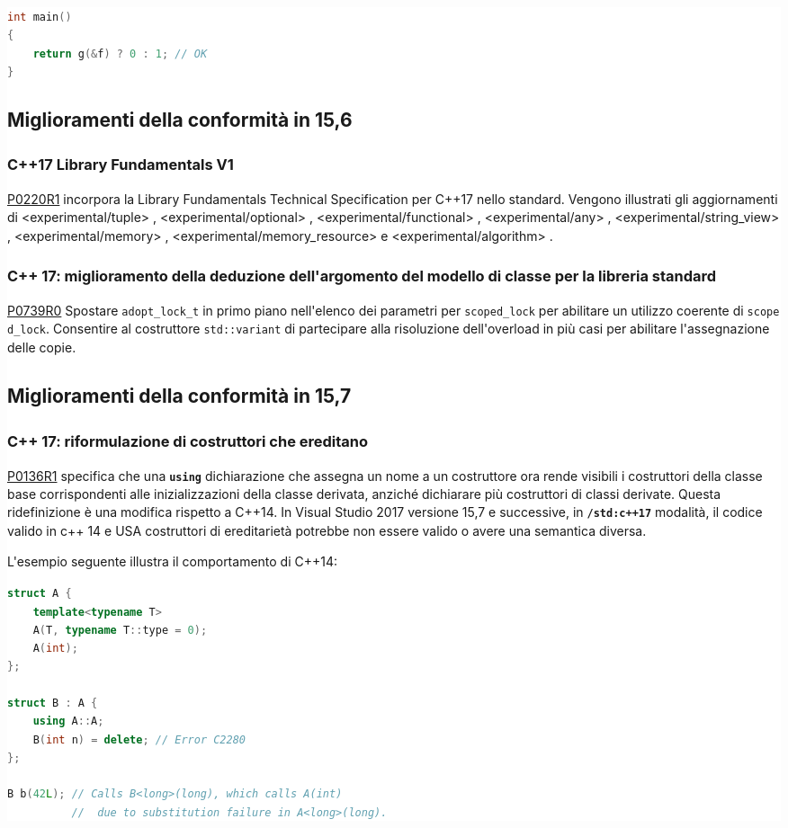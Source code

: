 ```cpp
int main()
{
    return g(&f) ? 0 : 1; // OK
}
```

## <a name="conformance-improvements-in-156"></a><a name="improvements_156"></a> Miglioramenti della conformità in 15,6

### <a name="c17-library-fundamentals-v1"></a>C++17 Library Fundamentals V1

[P0220R1](https://wg21.link/p0220r1) incorpora la Library Fundamentals Technical Specification per C++17 nello standard. Vengono illustrati gli aggiornamenti di \<experimental/tuple> , \<experimental/optional> , \<experimental/functional> , \<experimental/any> , \<experimental/string_view> , \<experimental/memory> , \<experimental/memory_resource> e \<experimental/algorithm> .

### <a name="c17-improving-class-template-argument-deduction-for-the-standard-library"></a>C++ 17: miglioramento della deduzione dell'argomento del modello di classe per la libreria standard

[P0739R0](https://wg21.link/p0739r0) Spostare `adopt_lock_t` in primo piano nell'elenco dei parametri per `scoped_lock` per abilitare un utilizzo coerente di `scoped_lock`. Consentire al costruttore `std::variant` di partecipare alla risoluzione dell'overload in più casi per abilitare l'assegnazione delle copie.

## <a name="conformance-improvements-in-157"></a><a name="improvements_157"></a> Miglioramenti della conformità in 15,7

### <a name="c17-rewording-inheriting-constructors"></a>C++ 17: riformulazione di costruttori che ereditano

[P0136R1](https://wg21.link/p0136r1) specifica che una **`using`** dichiarazione che assegna un nome a un costruttore ora rende visibili i costruttori della classe base corrispondenti alle inizializzazioni della classe derivata, anziché dichiarare più costruttori di classi derivate. Questa ridefinizione è una modifica rispetto a C++14. In Visual Studio 2017 versione 15,7 e successive, in **`/std:c++17`** modalità, il codice valido in c++ 14 e USA costruttori di ereditarietà potrebbe non essere valido o avere una semantica diversa.

L'esempio seguente illustra il comportamento di C++14:

```cpp
struct A {
    template<typename T>
    A(T, typename T::type = 0);
    A(int);
};

struct B : A {
    using A::A;
    B(int n) = delete; // Error C2280
};

B b(42L); // Calls B<long>(long), which calls A(int)
          //  due to substitution failure in A<long>(long).
```
